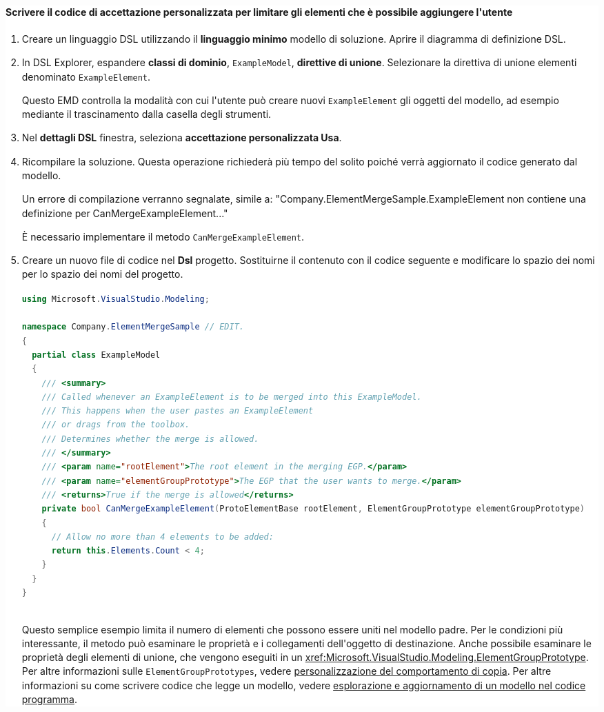 #### <a name="to-write-custom-accept-code-to-restrict-what-the-user-can-add"></a>Scrivere il codice di accettazione personalizzata per limitare gli elementi che è possibile aggiungere l'utente  
  
1.  Creare un linguaggio DSL utilizzando il **linguaggio minimo** modello di soluzione. Aprire il diagramma di definizione DSL.  
  
2.  In DSL Explorer, espandere **classi di dominio**, `ExampleModel`, **direttive di unione**. Selezionare la direttiva di unione elementi denominato `ExampleElement`.  
  
     Questo EMD controlla la modalità con cui l'utente può creare nuovi `ExampleElement` gli oggetti del modello, ad esempio mediante il trascinamento dalla casella degli strumenti.  
  
3.  Nel **dettagli DSL** finestra, seleziona **accettazione personalizzata Usa**.  
  
4.  Ricompilare la soluzione. Questa operazione richiederà più tempo del solito poiché verrà aggiornato il codice generato dal modello.  
  
     Un errore di compilazione verranno segnalate, simile a: "Company.ElementMergeSample.ExampleElement non contiene una definizione per CanMergeExampleElement..."  
  
     È necessario implementare il metodo `CanMergeExampleElement`.  
  
5.  Creare un nuovo file di codice nel **Dsl** progetto. Sostituirne il contenuto con il codice seguente e modificare lo spazio dei nomi per lo spazio dei nomi del progetto.  
  
    ```csharp  
    using Microsoft.VisualStudio.Modeling;  
  
    namespace Company.ElementMergeSample // EDIT.  
    {  
      partial class ExampleModel  
      {  
        /// <summary>  
        /// Called whenever an ExampleElement is to be merged into this ExampleModel.  
        /// This happens when the user pastes an ExampleElement  
        /// or drags from the toolbox.  
        /// Determines whether the merge is allowed.  
        /// </summary>  
        /// <param name="rootElement">The root element in the merging EGP.</param>  
        /// <param name="elementGroupPrototype">The EGP that the user wants to merge.</param>  
        /// <returns>True if the merge is allowed</returns>  
        private bool CanMergeExampleElement(ProtoElementBase rootElement, ElementGroupPrototype elementGroupPrototype)  
        {  
          // Allow no more than 4 elements to be added:  
          return this.Elements.Count < 4;  
        }  
      }  
    }  
  
    ```  
  
     Questo semplice esempio limita il numero di elementi che possono essere uniti nel modello padre. Per le condizioni più interessante, il metodo può esaminare le proprietà e i collegamenti dell'oggetto di destinazione. Anche possibile esaminare le proprietà degli elementi di unione, che vengono eseguiti in un <xref:Microsoft.VisualStudio.Modeling.ElementGroupPrototype>. Per altre informazioni sulle `ElementGroupPrototypes`, vedere [personalizzazione del comportamento di copia](../modeling/customizing-copy-behavior.md). Per altre informazioni su come scrivere codice che legge un modello, vedere [esplorazione e aggiornamento di un modello nel codice programma](../modeling/navigating-and-updating-a-model-in-program-code.md).  
  